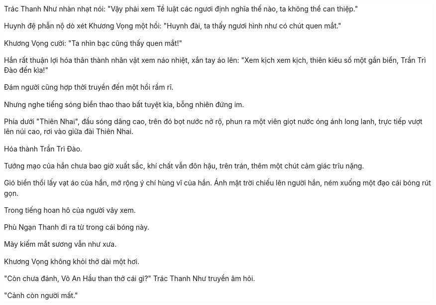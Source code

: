 Trác Thanh Như nhàn nhạt nói: "Vậy phải xem Tề luật các ngươi định nghĩa thế nào, ta không thể can thiệp."

Huynh đệ phẫn nộ dò xét Khương Vọng một hồi: "Huynh đài, ta thấy ngươi hình như có chút quen mắt."

Khương Vọng cười: "Ta nhìn bạc cũng thấy quen mắt!"

Hắn rất thuận lợi hóa thân thành nhân vật xem náo nhiệt, xắn tay áo lên: "Xem kịch xem kịch, thiên kiêu số một gần biển, Trần Trì Đào đến kìa!"

Đám người cũng hợp thời truyền đến một hồi rầm rĩ.

Nhưng nghe tiếng sóng biển thao thao bất tuyệt kia, bỗng nhiên đứng im.

Phía dưới "Thiên Nhai", đầu sóng dâng cao, trên đó bọt nước nở rộ, phun ra một viên giọt nước óng ánh long lanh, trực tiếp vượt lên núi cao, rơi vào giữa đài Thiên Nhai.

Hóa thành Trần Trì Đào.

Tướng mạo của hắn chưa bao giờ xuất sắc, khí chất vẫn đôn hậu, trên trán, thêm một chút cảm giác trĩu nặng.

Gió biển thổi lấy vạt áo của hắn, mở rộng ý chí hùng vĩ của hắn. Ánh mặt trời chiếu lên người hắn, ném xuống một đạo cái bóng rút gọn.

Trong tiếng hoan hô của người vây xem.

Phù Ngạn Thanh đi ra từ trong cái bóng này.

Mày kiếm mắt sương vẫn như xưa.

Khương Vọng không khỏi thở dài một hơi.

"Còn chưa đánh, Võ An Hầu than thở cái gì?" Trác Thanh Như truyền âm hỏi.

"Cảnh còn người mất."